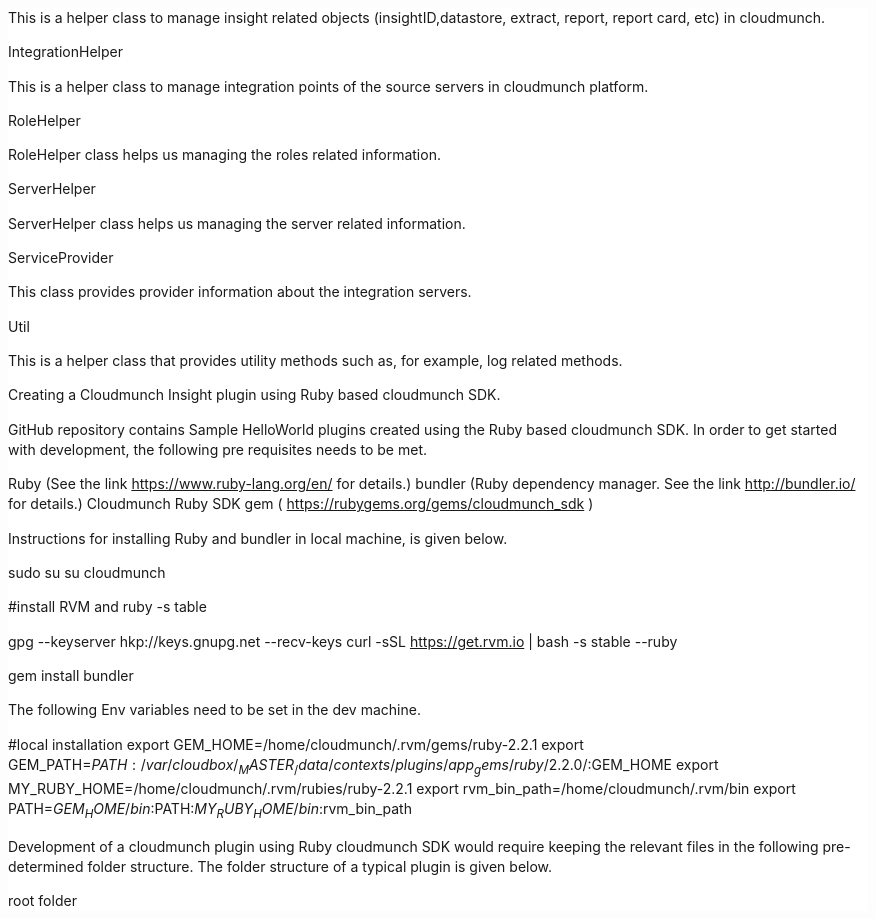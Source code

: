 This is a helper class to manage insight related objects (insightID,datastore,  extract, report, report card, etc) in cloudmunch.

IntegrationHelper

This is a helper class to manage integration points of the source servers in cloudmunch platform.

RoleHelper

RoleHelper class helps us managing the roles related information. 

ServerHelper

ServerHelper class helps us managing the server related information. 

ServiceProvider

This class provides provider information about the integration servers.

Util

This is a helper class that provides utility methods such as, for example, log related methods.


Creating a Cloudmunch Insight plugin using Ruby based cloudmunch SDK.

GitHub repository contains Sample HelloWorld plugins created using the Ruby based cloudmunch SDK. In order to get started with development, the following pre requisites needs to be met.

Ruby (See the link https://www.ruby-lang.org/en/ for details.)
bundler (Ruby dependency manager. See the link http://bundler.io/  for details.)
Cloudmunch Ruby SDK gem ( https://rubygems.org/gems/cloudmunch_sdk )

Instructions for installing Ruby and bundler in local machine, is given below.

sudo su
su cloudmunch

#install RVM and ruby -s table

gpg --keyserver hkp://keys.gnupg.net --recv-keys 
<key>
curl -sSL https://get.rvm.io | bash -s stable --ruby

gem install bundler

The following Env variables need to be set in the dev machine.

#local installation
export GEM_HOME=/home/cloudmunch/.rvm/gems/ruby-2.2.1
export GEM_PATH=$PATH:/var/cloudbox/_MASTER_/data/contexts/plugins/app_gems/ruby/2.2.0/:$GEM_HOME
export MY_RUBY_HOME=/home/cloudmunch/.rvm/rubies/ruby-2.2.1
export rvm_bin_path=/home/cloudmunch/.rvm/bin
export PATH=$GEM_HOME/bin:$PATH:$MY_RUBY_HOME/bin:$rvm_bin_path


Development of a cloudmunch plugin using Ruby cloudmunch SDK would require keeping the relevant files in the following pre-determined folder structure. The folder structure of a typical plugin is given below.

root folder
